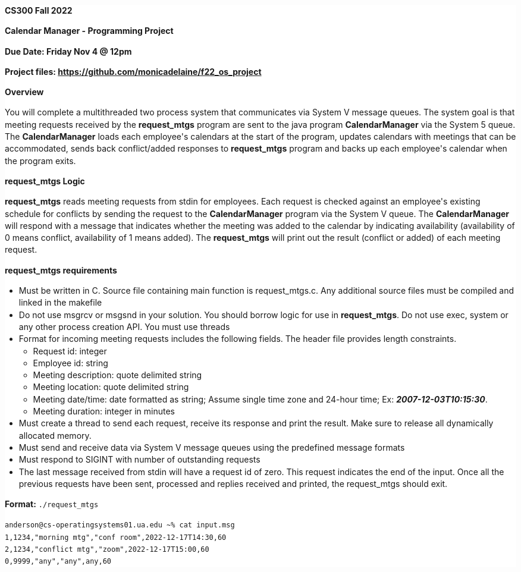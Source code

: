 **CS300 Fall 2022**

**Calendar Manager - Programming Project**

**Due Date: Friday Nov 4 @ 12pm**

**Project files: https://github.com/monicadelaine/f22_os_project**

**Overview**

You will complete a multithreaded two process system that communicates via System V message queues. The system goal is that meeting requests received by the **request\_mtgs** program are sent to the java program **CalendarManager** via the System 5 queue. The **CalendarManager** loads each employee's calendars at the start of the program, updates calendars with meetings that can be accommodated, sends back conflict/added responses to **request\_mtgs** program and backs up each employee's calendar when the program exits.

**request\_mtgs Logic**

**request\_mtgs** reads meeting requests from stdin for employees. Each request is checked against an employee's existing schedule for conflicts by sending the request to the **CalendarManager** program via the System V queue. The **CalendarManager** will respond with a message that indicates whether the meeting was added to the calendar by indicating availability (availability of 0 means conflict, availability of 1 means added). The **request\_mtgs** will print out the result (conflict or added) of each meeting request.

**request\_mtgs requirements**

- Must be written in C. Source file containing main function is request\_mtgs.c. Any additional source files must be compiled and linked in the makefile
- Do not use msgrcv or msgsnd in your solution.  You should borrow logic for use in **request_mtgs**.  Do not use exec, system or any other process creation API.  You must use threads
- Format for incoming meeting requests includes the following fields. The header file provides length constraints.
  - Request id: integer
  - Employee id: string
  - Meeting description: quote delimited string
  - Meeting location: quote delimited string
  - Meeting date/time: date formatted as string; Assume single time zone and 24-hour time; Ex: ***2007-12-03T10:15:30***.
  - Meeting duration: integer in minutes
- Must create a thread to send each request, receive its response and print the result. Make sure to release all dynamically allocated memory.
- Must send and receive data via System V message queues using the predefined message formats
- Must respond to SIGINT with number of outstanding requests
- The last message received from stdin will have a request id of zero. This request indicates the end of the input. Once all the previous requests have been sent, processed and replies received and printed, the request\_mtgs should exit.

**Format:** `./request_mtgs`

```
anderson@cs-operatingsystems01.ua.edu ~% cat input.msg
1,1234,"morning mtg","conf room",2022-12-17T14:30,60
2,1234,"conflict mtg","zoom",2022-12-17T15:00,60
0,9999,"any","any",any,60
```
